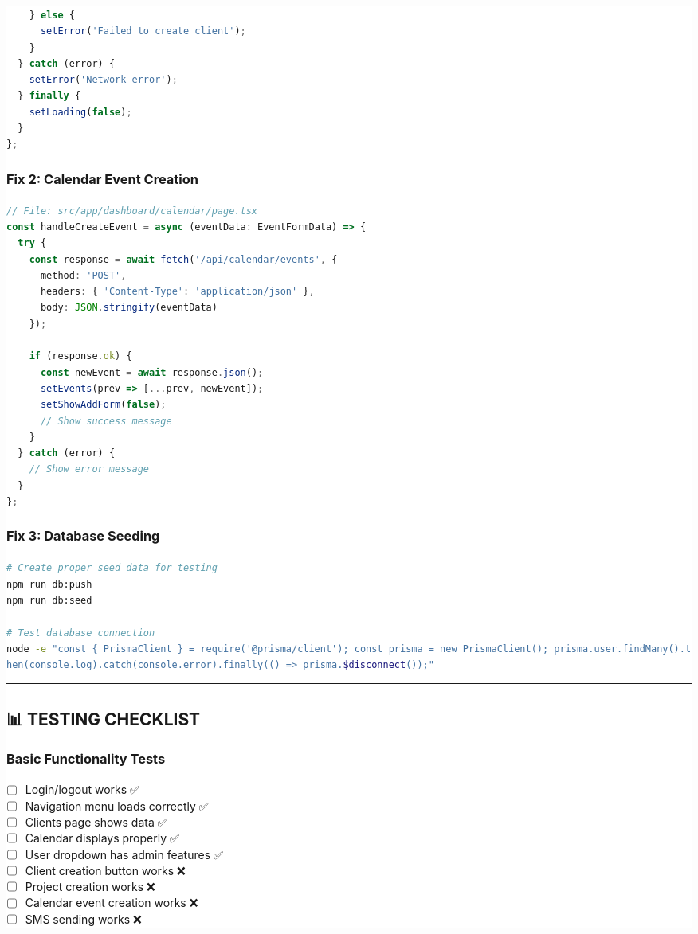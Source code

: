 ```typescript
    } else {
      setError('Failed to create client');
    }
  } catch (error) {
    setError('Network error');
  } finally {
    setLoading(false);
  }
};
```

### **Fix 2: Calendar Event Creation**
```typescript
// File: src/app/dashboard/calendar/page.tsx
const handleCreateEvent = async (eventData: EventFormData) => {
  try {
    const response = await fetch('/api/calendar/events', {
      method: 'POST',
      headers: { 'Content-Type': 'application/json' },
      body: JSON.stringify(eventData)
    });
    
    if (response.ok) {
      const newEvent = await response.json();
      setEvents(prev => [...prev, newEvent]);
      setShowAddForm(false);
      // Show success message
    }
  } catch (error) {
    // Show error message
  }
};
```

### **Fix 3: Database Seeding**
```bash
# Create proper seed data for testing
npm run db:push
npm run db:seed

# Test database connection
node -e "const { PrismaClient } = require('@prisma/client'); const prisma = new PrismaClient(); prisma.user.findMany().then(console.log).catch(console.error).finally(() => prisma.$disconnect());"
```

---

## 📊 **TESTING CHECKLIST**

### **Basic Functionality Tests**
- [ ] Login/logout works ✅
- [ ] Navigation menu loads correctly ✅  
- [ ] Clients page shows data ✅
- [ ] Calendar displays properly ✅
- [ ] User dropdown has admin features ✅
- [ ] Client creation button works ❌
- [ ] Project creation works ❌
- [ ] Calendar event creation works ❌
- [ ] SMS sending works ❌
